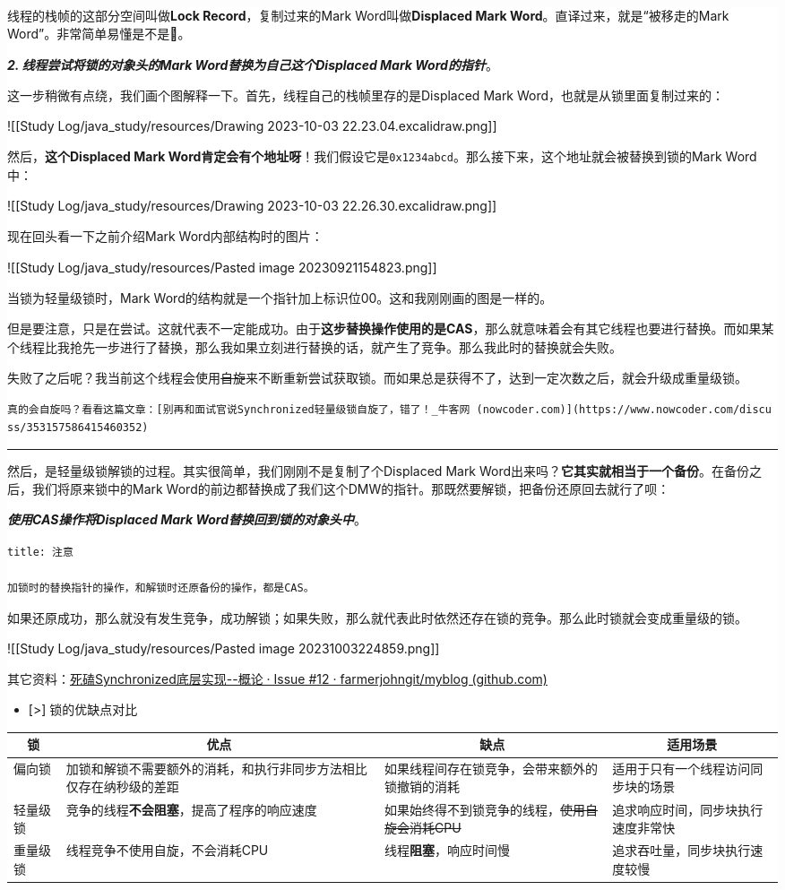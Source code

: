 线程的栈帧的这部分空间叫做**Lock Record**，复制过来的Mark Word叫做**Displaced Mark Word**。直译过来，就是“被移走的Mark Word”。非常简单易懂是不是🙂。

***2. 线程尝试将锁的对象头的Mark Word替换为自己这个Displaced Mark Word的指针***。

这一步稍微有点绕，我们画个图解释一下。首先，线程自己的栈帧里存的是Displaced Mark Word，也就是从锁里面复制过来的：

![[Study Log/java_study/resources/Drawing 2023-10-03 22.23.04.excalidraw.png]]

然后，**这个Displaced Mark Word肯定会有个地址呀**！我们假设它是`0x1234abcd`。那么接下来，这个地址就会被替换到锁的Mark Word中：

![[Study Log/java_study/resources/Drawing 2023-10-03 22.26.30.excalidraw.png]]

现在回头看一下之前介绍Mark Word内部结构时的图片：

![[Study Log/java_study/resources/Pasted image 20230921154823.png]]

当锁为轻量级锁时，Mark Word的结构就是一个指针加上标识位00。这和我刚刚画的图是一样的。

但是要注意，只是在尝试。这就代表不一定能成功。由于**这步替换操作使用的是CAS**，那么就意味着会有其它线程也要进行替换。而如果某个线程比我抢先一步进行了替换，那么我如果立刻进行替换的话，就产生了竞争。那么我此时的替换就会失败。

失败了之后呢？我当前这个线程会使用~~自旋~~来不断重新尝试获取锁。而如果总是获得不了，达到一定次数之后，就会升级成重量级锁。

```ad-note
真的会自旋吗？看看这篇文章：[别再和面试官说Synchronized轻量级锁自旋了，错了！_牛客网 (nowcoder.com)](https://www.nowcoder.com/discuss/353157586415460352)
```

---

然后，是轻量级锁解锁的过程。其实很简单，我们刚刚不是复制了个Displaced Mark Word出来吗？**它其实就相当于一个备份**。在备份之后，我们将原来锁中的Mark Word的前边都替换成了我们这个DMW的指针。那既然要解锁，把备份还原回去就行了呗：

***使用CAS操作将Displaced Mark Word替换回到锁的对象头中***。

```ad-attention
title: 注意

加锁时的替换指针的操作，和解锁时还原备份的操作，都是CAS。
```

如果还原成功，那么就没有发生竞争，成功解锁；如果失败，那么就代表此时依然还存在锁的竞争。那么此时锁就会变成重量级的锁。

![[Study Log/java_study/resources/Pasted image 20231003224859.png]]

其它资料：[死磕Synchronized底层实现--概论 · Issue #12 · farmerjohngit/myblog (github.com)](https://github.com/farmerjohngit/myblog/issues/12)

- [>] 锁的优缺点对比

| 锁       | 优点                                                               | 缺点                                           | 适用场景                           |
| -------- | ------------------------------------------------------------------ | ---------------------------------------------- | ---------------------------------- |
| 偏向锁   | 加锁和解锁不需要额外的消耗，和执行非同步方法相比仅存在纳秒级的差距 | 如果线程间存在锁竞争，会带来额外的锁撤销的消耗 | 适用于只有一个线程访问同步块的场景 |
| 轻量级锁 | 竞争的线程**不会阻塞**，提高了程序的响应速度                           | 如果始终得不到锁竞争的线程，~~使用自旋会消耗CPU~~  | 追求响应时间，同步块执行速度非常快 |
| 重量级锁 | 线程竞争不使用自旋，不会消耗CPU                                    | 线程**阻塞**，响应时间慢                           | 追求吞吐量，同步块执行速度较慢                                   |
